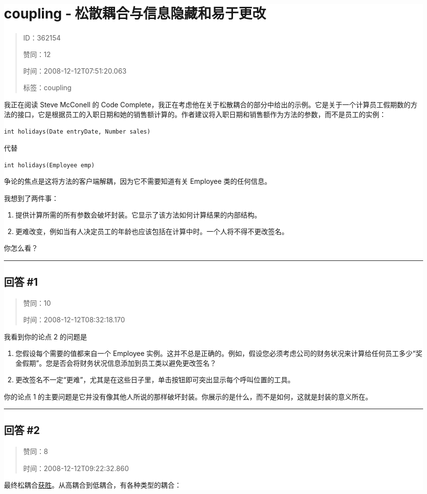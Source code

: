 # coupling - 松散耦合与信息隐藏和易于更改

> ID：362154
> 
> 赞同：12
> 
> 时间：2008-12-12T07:51:20.063
> 
> 标签：coupling

我正在阅读 Steve McConell 的 Code Complete，我正在考虑他在关于松散耦合的部分中给出的示例。它是关于一个计算员工假期数的方法的接口，它是根据员工的入职日期和她的销售额计算的。作者建议将入职日期和销售额作为方法的参数，而不是员工的实例：

```
int holidays(Date entryDate, Number sales) 
```

代替

```
int holidays(Employee emp) 
```

争论的焦点是这将方法的客户端解耦，因为它不需要知道有关 Employee 类的任何信息。

我想到了两件事：

1.  提供计算所需的所有参数会破坏封装。它显示了该方法如何计算结果的内部结构。

2.  更难改变，例如当有人决定员工的年龄也应该包括在计算中时。一个人将不得不更改签名。

你怎么看？

* * *

## 回答 #1

> 赞同：10
> 
> 时间：2008-12-12T08:32:18.170

我看到你的论点 2 的问题是

1.  您假设每个需要的值都来自一个 Employee 实例。这并不总是正确的。例如，假设您必须考虑公司的财务状况来计算给任何员工多少“奖金假期”。您是否会将财务状况信息添加到员工类以避免更改签名？

2.  更改签名不一定“更难”，尤其是在这些日子里，单击按钮即可突出显示每个呼叫位置的工具。

你的论点 1 的主要问题是它并没有像其他人所说的那样破坏封装。你展示的是什么，而不是如何，这就是封装的意义所在。

* * *

## 回答 #2

> 赞同：8
> 
> 时间：2008-12-12T09:22:32.860

最终松耦合[获胜](http://en.wikipedia.org/wiki/Coupling_%28computer_science%29)。从高耦合到低耦合，有各种类型的耦合：
